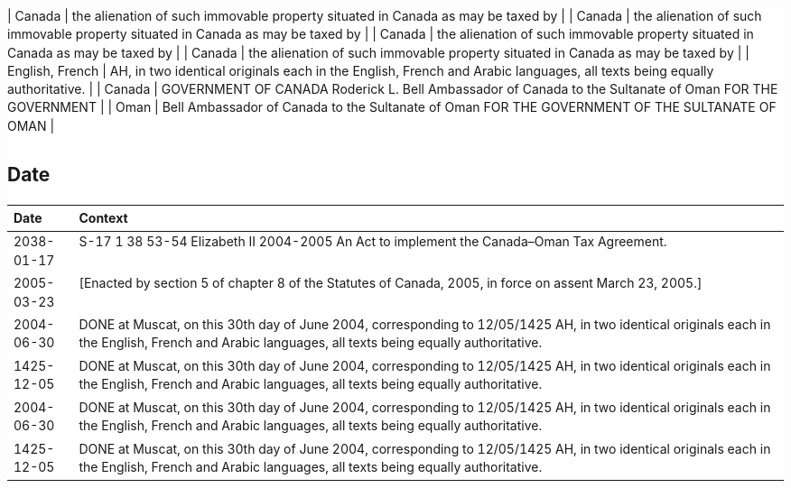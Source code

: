 | Canada           | the alienation of such immovable property situated in Canada  as may be taxed by                                              |
| Canada           | the alienation of such immovable property situated in Canada  as may be taxed by                                              |
| Canada           | the alienation of such immovable property situated in Canada  as may be taxed by                                              |
| Canada           | the alienation of such immovable property situated in Canada  as may be taxed by                                              |
| English, French  | AH, in two identical originals each in the English, French  and Arabic languages, all texts being equally authoritative.      |
| Canada           | GOVERNMENT OF CANADA Roderick L. Bell Ambassador of Canada to the Sultanate of Oman FOR THE GOVERNMENT                        |
| Oman             | Bell Ambassador of Canada to the Sultanate of Oman FOR THE GOVERNMENT OF THE SULTANATE OF OMAN                                |


## Date
| Date       | Context                                                                                                                                                                                            |
|:-----------|:---------------------------------------------------------------------------------------------------------------------------------------------------------------------------------------------------|
| 2038-01-17 | S-17 1 38 53-54 Elizabeth II 2004-2005 An Act to implement the Canada–Oman Tax Agreement.                                                                                                          |
| 2005-03-23 | [Enacted by section 5 of chapter 8 of the Statutes of Canada, 2005, in force on assent March 23, 2005.]                                                                                            |
| 2004-06-30 | DONE at Muscat, on this 30th day of June 2004, corresponding to 12/05/1425 AH, in two identical originals each in the English, French and Arabic languages, all texts being equally authoritative. |
| 1425-12-05 | DONE at Muscat, on this 30th day of June 2004, corresponding to 12/05/1425 AH, in two identical originals each in the English, French and Arabic languages, all texts being equally authoritative. |
| 2004-06-30 | DONE at Muscat, on this 30th day of June 2004, corresponding to 12/05/1425 AH, in two identical originals each in the English, French and Arabic languages, all texts being equally authoritative. |
| 1425-12-05 | DONE at Muscat, on this 30th day of June 2004, corresponding to 12/05/1425 AH, in two identical originals each in the English, French and Arabic languages, all texts being equally authoritative. |


